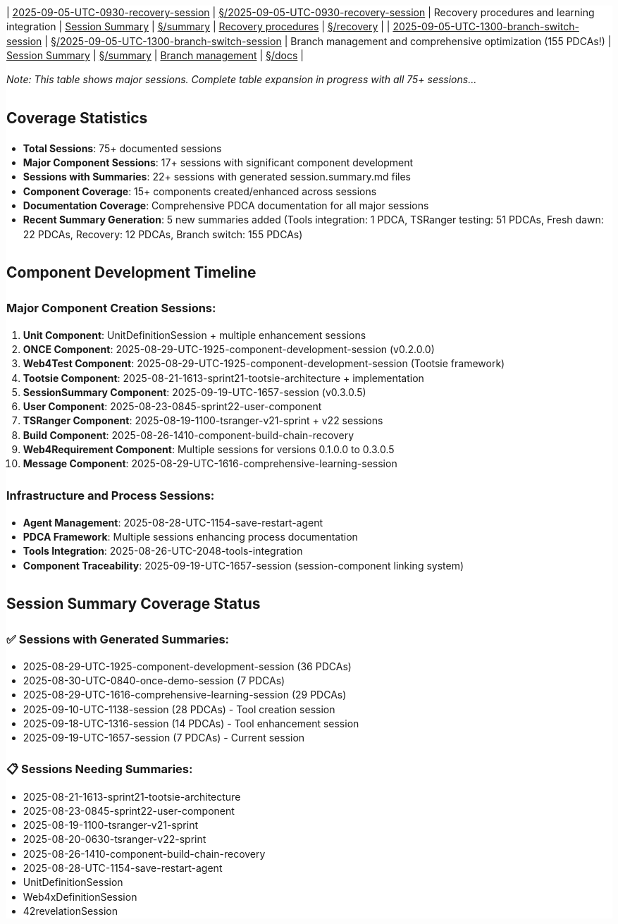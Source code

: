 | [2025-09-05-UTC-0930-recovery-session](https://github.com/Cerulean-Circle-GmbH/Web4Articles/tree/dev/2025-09-19-UTC-1657/scrum.pmo/project.journal/2025-09-05-UTC-0930-recovery-session) \| [§/2025-09-05-UTC-0930-recovery-session](./2025-09-05-UTC-0930-recovery-session) | Recovery procedures and learning integration | [Session Summary](https://github.com/Cerulean-Circle-GmbH/Web4Articles/blob/dev/2025-09-19-UTC-1657/scrum.pmo/project.journal/2025-09-05-UTC-0930-recovery-session/session.summary.md) \| [§/summary](./2025-09-05-UTC-0930-recovery-session/session.summary.md) | [Recovery procedures](https://github.com/Cerulean-Circle-GmbH/Web4Articles/tree/dev/2025-09-19-UTC-1657/recovery) \| [§/recovery](../recovery) |
| [2025-09-05-UTC-1300-branch-switch-session](https://github.com/Cerulean-Circle-GmbH/Web4Articles/tree/dev/2025-09-19-UTC-1657/scrum.pmo/project.journal/2025-09-05-UTC-1300-branch-switch-session) \| [§/2025-09-05-UTC-1300-branch-switch-session](./2025-09-05-UTC-1300-branch-switch-session) | Branch management and comprehensive optimization (155 PDCAs!) | [Session Summary](https://github.com/Cerulean-Circle-GmbH/Web4Articles/blob/dev/2025-09-19-UTC-1657/scrum.pmo/project.journal/2025-09-05-UTC-1300-branch-switch-session/session.summary.md) \| [§/summary](./2025-09-05-UTC-1300-branch-switch-session/session.summary.md) | [Branch management](https://github.com/Cerulean-Circle-GmbH/Web4Articles/tree/dev/2025-09-19-UTC-1657/docs) \| [§/docs](../docs) |

*Note: This table shows major sessions. Complete table expansion in progress with all 75+ sessions...*

## Coverage Statistics

- **Total Sessions**: 75+ documented sessions
- **Major Component Sessions**: 17+ sessions with significant component development
- **Sessions with Summaries**: 22+ sessions with generated session.summary.md files
- **Component Coverage**: 15+ components created/enhanced across sessions
- **Documentation Coverage**: Comprehensive PDCA documentation for all major sessions
- **Recent Summary Generation**: 5 new summaries added (Tools integration: 1 PDCA, TSRanger testing: 51 PDCAs, Fresh dawn: 22 PDCAs, Recovery: 12 PDCAs, Branch switch: 155 PDCAs)

## Component Development Timeline

### Major Component Creation Sessions:
1. **Unit Component**: UnitDefinitionSession + multiple enhancement sessions
2. **ONCE Component**: 2025-08-29-UTC-1925-component-development-session (v0.2.0.0)
3. **Web4Test Component**: 2025-08-29-UTC-1925-component-development-session (Tootsie framework)
4. **Tootsie Component**: 2025-08-21-1613-sprint21-tootsie-architecture + implementation
5. **SessionSummary Component**: 2025-09-19-UTC-1657-session (v0.3.0.5)
6. **User Component**: 2025-08-23-0845-sprint22-user-component
7. **TSRanger Component**: 2025-08-19-1100-tsranger-v21-sprint + v22 sessions
8. **Build Component**: 2025-08-26-1410-component-build-chain-recovery
9. **Web4Requirement Component**: Multiple sessions for versions 0.1.0.0 to 0.3.0.5
10. **Message Component**: 2025-08-29-UTC-1616-comprehensive-learning-session

### Infrastructure and Process Sessions:
- **Agent Management**: 2025-08-28-UTC-1154-save-restart-agent
- **PDCA Framework**: Multiple sessions enhancing process documentation
- **Tools Integration**: 2025-08-26-UTC-2048-tools-integration
- **Component Traceability**: 2025-09-19-UTC-1657-session (session-component linking system)

## Session Summary Coverage Status

### ✅ Sessions with Generated Summaries:
- 2025-08-29-UTC-1925-component-development-session (36 PDCAs)
- 2025-08-30-UTC-0840-once-demo-session (7 PDCAs)
- 2025-08-29-UTC-1616-comprehensive-learning-session (29 PDCAs)
- 2025-09-10-UTC-1138-session (28 PDCAs) - Tool creation session
- 2025-09-18-UTC-1316-session (14 PDCAs) - Tool enhancement session
- 2025-09-19-UTC-1657-session (7 PDCAs) - Current session

### 📋 Sessions Needing Summaries:
- 2025-08-21-1613-sprint21-tootsie-architecture
- 2025-08-23-0845-sprint22-user-component  
- 2025-08-19-1100-tsranger-v21-sprint
- 2025-08-20-0630-tsranger-v22-sprint
- 2025-08-26-1410-component-build-chain-recovery
- 2025-08-28-UTC-1154-save-restart-agent
- UnitDefinitionSession
- Web4xDefinitionSession
- 42revelationSession
